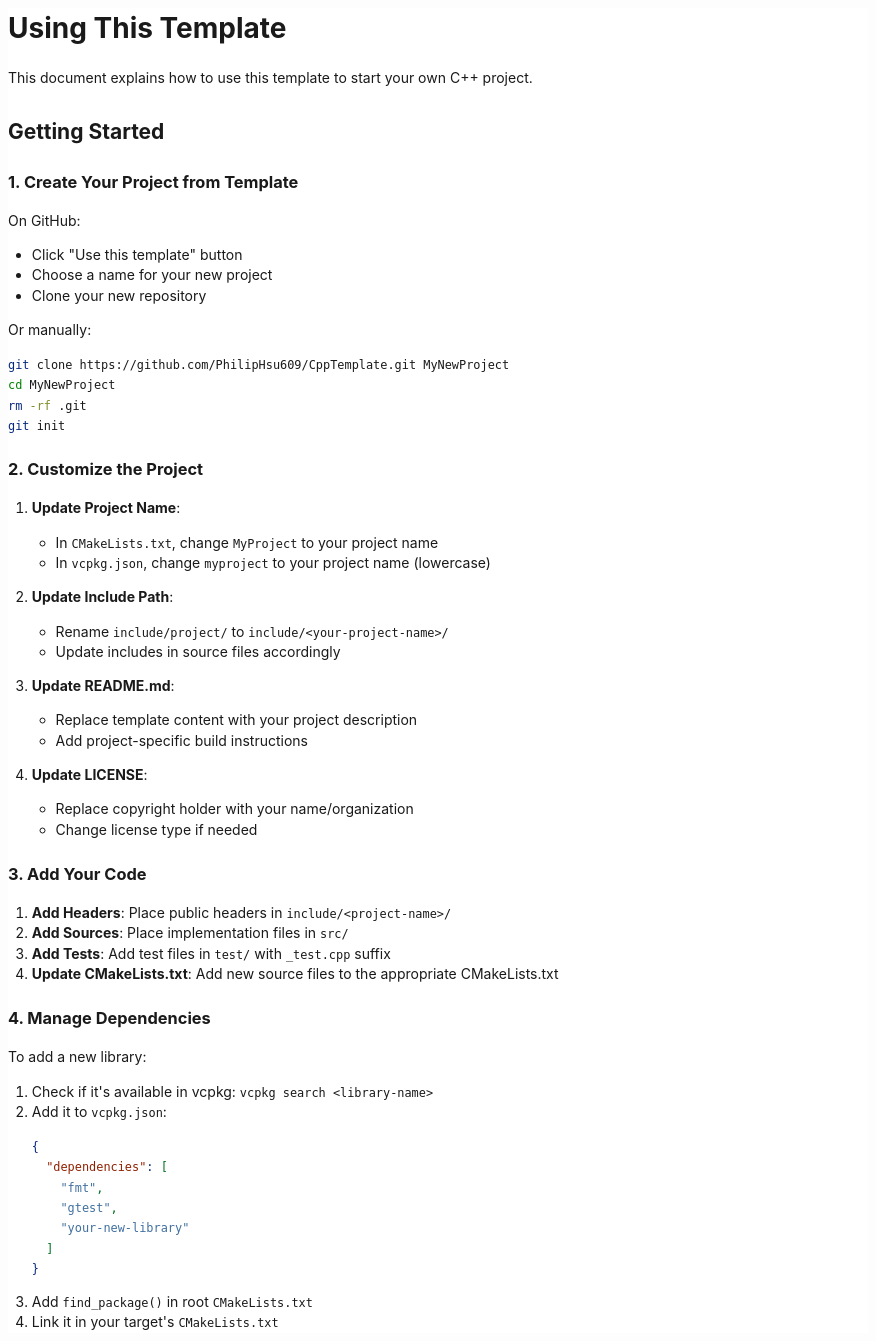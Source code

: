 # Using This Template

This document explains how to use this template to start your own C++ project.

## Getting Started

### 1. Create Your Project from Template

On GitHub:
- Click "Use this template" button
- Choose a name for your new project
- Clone your new repository

Or manually:
```bash
git clone https://github.com/PhilipHsu609/CppTemplate.git MyNewProject
cd MyNewProject
rm -rf .git
git init
```

### 2. Customize the Project

1. **Update Project Name**: 
   - In `CMakeLists.txt`, change `MyProject` to your project name
   - In `vcpkg.json`, change `myproject` to your project name (lowercase)

2. **Update Include Path**:
   - Rename `include/project/` to `include/<your-project-name>/`
   - Update includes in source files accordingly

3. **Update README.md**:
   - Replace template content with your project description
   - Add project-specific build instructions

4. **Update LICENSE**:
   - Replace copyright holder with your name/organization
   - Change license type if needed

### 3. Add Your Code

1. **Add Headers**: Place public headers in `include/<project-name>/`
2. **Add Sources**: Place implementation files in `src/`
3. **Add Tests**: Add test files in `test/` with `_test.cpp` suffix
4. **Update CMakeLists.txt**: Add new source files to the appropriate CMakeLists.txt

### 4. Manage Dependencies

To add a new library:

1. Check if it's available in vcpkg: `vcpkg search <library-name>`
2. Add it to `vcpkg.json`:
   ```json
   {
     "dependencies": [
       "fmt",
       "gtest",
       "your-new-library"
     ]
   }
   ```
3. Add `find_package()` in root `CMakeLists.txt`
4. Link it in your target's `CMakeLists.txt`
